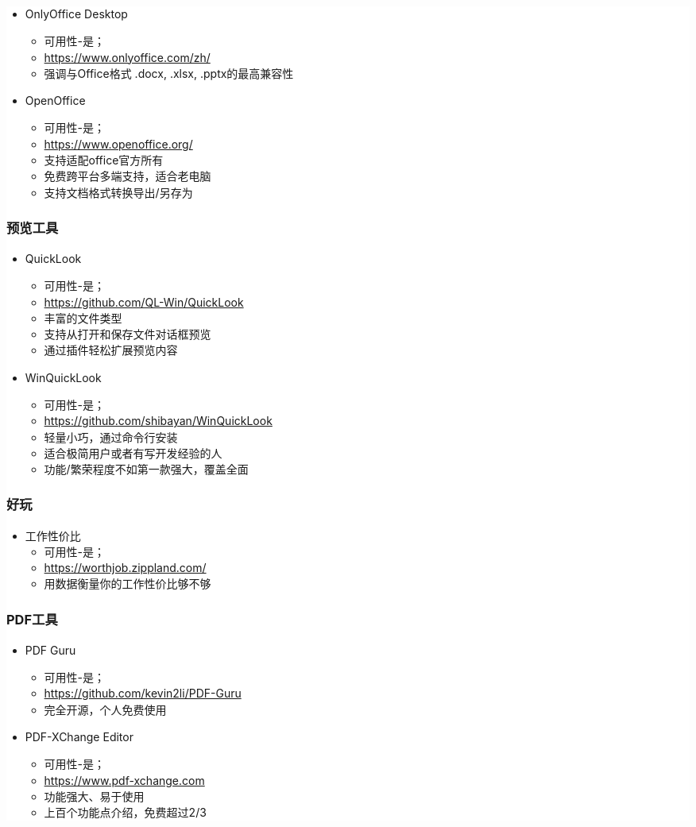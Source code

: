 

 - OnlyOffice Desktop
     - 可用性-是；
     - https://www.onlyoffice.com/zh/
     - 强调与Office格式 .docx, .xlsx, .pptx的最高兼容性
    


 - OpenOffice
     - 可用性-是；
     - https://www.openoffice.org/
     - 支持适配office官方所有
     - 免费跨平台多端支持，适合老电脑
     - 支持文档格式转换导出/另存为
    

### 预览工具


 - QuickLook
     - 可用性-是；
     - https://github.com/QL-Win/QuickLook
     - 丰富的文件类型
     - 支持从打开和保存文件对话框预览
     - 通过插件轻松扩展预览内容
    


 - WinQuickLook
     - 可用性-是；
     - https://github.com/shibayan/WinQuickLook
     - 轻量小巧，通过命令行安装
     - 适合极简用户或者有写开发经验的人
     - 功能/繁荣程度不如第一款强大，覆盖全面
    

### 好玩


 - 工作性价比
     - 可用性-是；
     - https://worthjob.zippland.com/
     - 用数据衡量你的工作性价比够不够
    

### PDF工具


 - PDF Guru
     - 可用性-是；
     - https://github.com/kevin2li/PDF-Guru
     - 完全开源，个人免费使用
    


 - PDF-XChange Editor
     - 可用性-是；
     - https://www.pdf-xchange.com
     - 功能强大、易于使用
     - 上百个功能点介绍，免费超过2/3
    